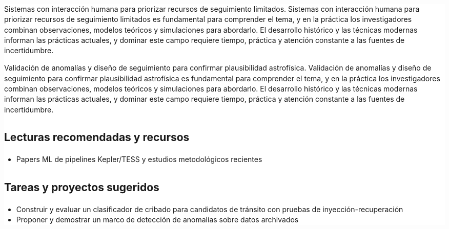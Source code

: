 Sistemas con interacción humana para priorizar recursos de seguimiento limitados. Sistemas con interacción humana para priorizar recursos de seguimiento limitados es fundamental para comprender el tema, y en la práctica los investigadores combinan observaciones, modelos teóricos y simulaciones para abordarlo. El desarrollo histórico y las técnicas modernas informan las prácticas actuales, y dominar este campo requiere tiempo, práctica y atención constante a las fuentes de incertidumbre.

Validación de anomalías y diseño de seguimiento para confirmar plausibilidad astrofísica. Validación de anomalías y diseño de seguimiento para confirmar plausibilidad astrofísica es fundamental para comprender el tema, y en la práctica los investigadores combinan observaciones, modelos teóricos y simulaciones para abordarlo. El desarrollo histórico y las técnicas modernas informan las prácticas actuales, y dominar este campo requiere tiempo, práctica y atención constante a las fuentes de incertidumbre.


## Lecturas recomendadas y recursos

- Papers ML de pipelines Kepler/TESS y estudios metodológicos recientes


## Tareas y proyectos sugeridos

- Construir y evaluar un clasificador de cribado para candidatos de tránsito con pruebas de inyección-recuperación
- Proponer y demostrar un marco de detección de anomalías sobre datos archivados
